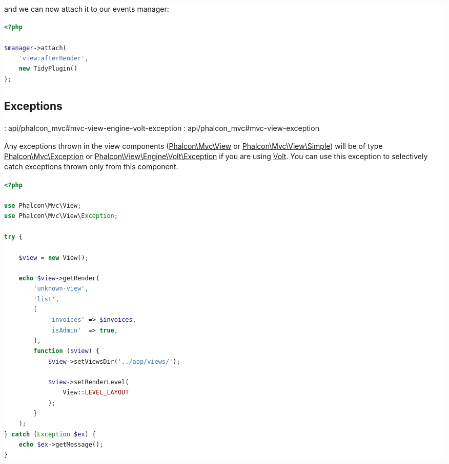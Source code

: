 and we can now attach it to our events manager:

```php
<?php

$manager->attach(
    'view:afterRender',
    new TidyPlugin()
);
```

## Exceptions


:   api/phalcon_mvc#mvc-view-engine-volt-exception
:   api/phalcon_mvc#mvc-view-exception

Any exceptions thrown in the view components ([Phalcon\Mvc\View](api/phalcon_mvc#mvc-view) or [Phalcon\Mvc\View\Simple](api/phalcon_mvc#mvc-view-simple)) will be of type [Phalcon\Mvc\Exception](api/phalcon_mvc#mvc-view-exception) or [Phalcon\View\Engine\Volt\Exception](api/phalcon_mvc#mvc-view-engine-volt-exception) if you are using [Volt](volt). You can use this exception to selectively catch exceptions thrown only from this component.

```php
<?php

use Phalcon\Mvc\View;
use Phalcon\Mvc\View\Exception;

try {

    $view = new View();

    echo $view->getRender(
        'unknown-view',
        'list',
        [
            'invoices' => $invoices,
            'isAdmin'  => true,
        ],
        function ($view) {
            $view->setViewsDir('../app/views/');

            $view->setRenderLevel(
                View::LEVEL_LAYOUT
            );
        }
    );
} catch (Exception $ex) {
    echo $ex->getMessage();
}

```